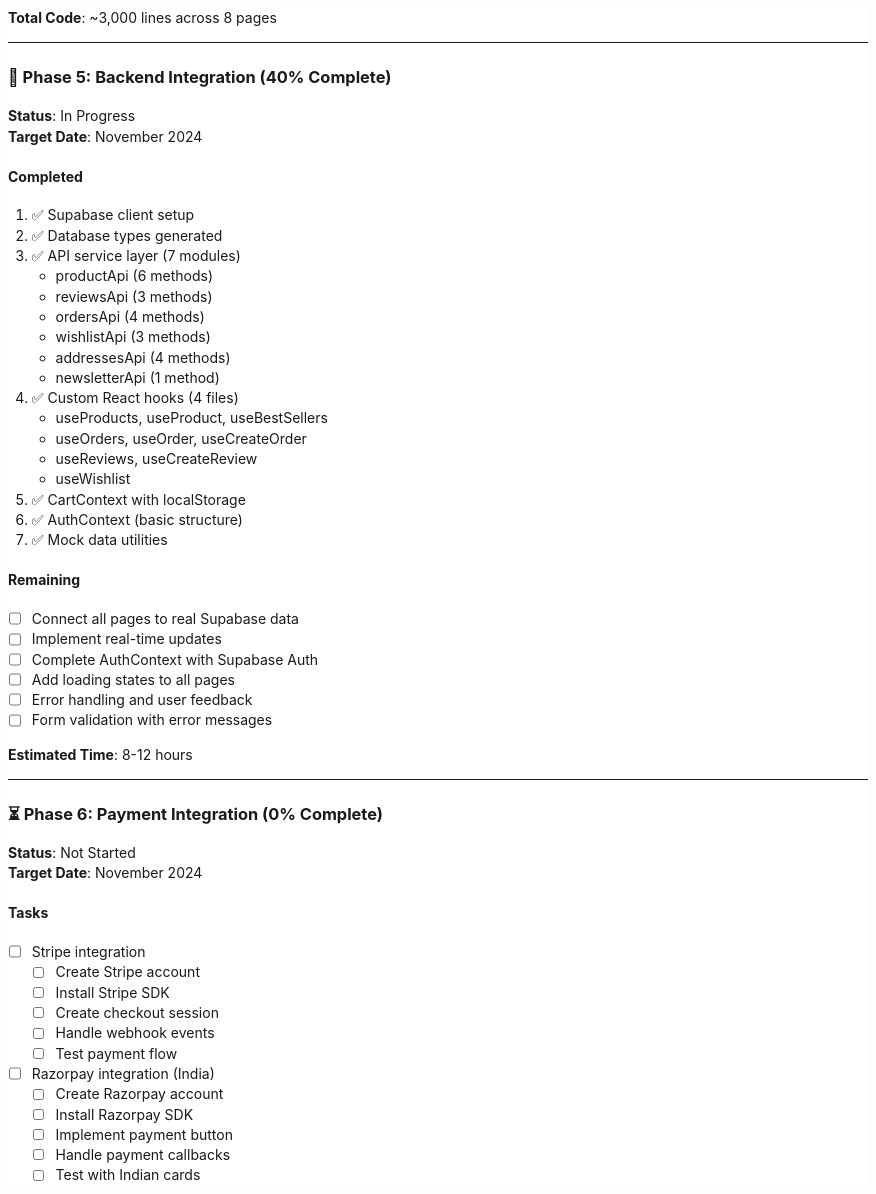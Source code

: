 **Total Code**: ~3,000 lines across 8 pages

---

### 🔄 Phase 5: Backend Integration (40% Complete)
**Status**: In Progress  
**Target Date**: November 2024

#### Completed
1. ✅ Supabase client setup
2. ✅ Database types generated
3. ✅ API service layer (7 modules)
   - productApi (6 methods)
   - reviewsApi (3 methods)
   - ordersApi (4 methods)
   - wishlistApi (3 methods)
   - addressesApi (4 methods)
   - newsletterApi (1 method)
4. ✅ Custom React hooks (4 files)
   - useProducts, useProduct, useBestSellers
   - useOrders, useOrder, useCreateOrder
   - useReviews, useCreateReview
   - useWishlist
5. ✅ CartContext with localStorage
6. ✅ AuthContext (basic structure)
7. ✅ Mock data utilities

#### Remaining
- [ ] Connect all pages to real Supabase data
- [ ] Implement real-time updates
- [ ] Complete AuthContext with Supabase Auth
- [ ] Add loading states to all pages
- [ ] Error handling and user feedback
- [ ] Form validation with error messages

**Estimated Time**: 8-12 hours

---

### ⏳ Phase 6: Payment Integration (0% Complete)
**Status**: Not Started  
**Target Date**: November 2024

#### Tasks
- [ ] Stripe integration
  - [ ] Create Stripe account
  - [ ] Install Stripe SDK
  - [ ] Create checkout session
  - [ ] Handle webhook events
  - [ ] Test payment flow
  
- [ ] Razorpay integration (India)
  - [ ] Create Razorpay account
  - [ ] Install Razorpay SDK
  - [ ] Implement payment button
  - [ ] Handle payment callbacks
  - [ ] Test with Indian cards
